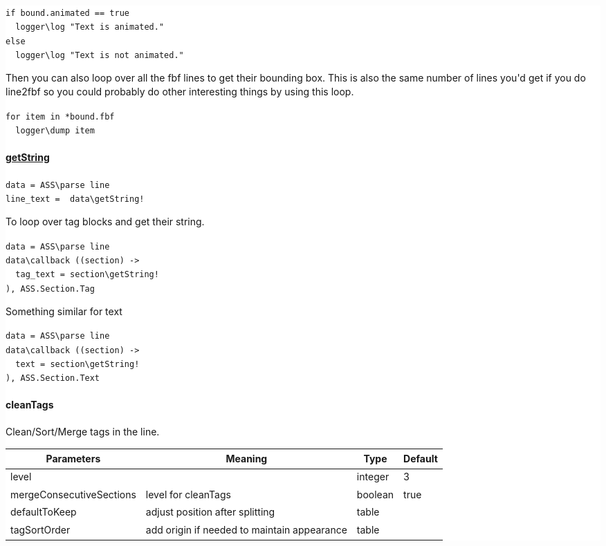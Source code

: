 ```moonscript
if bound.animated == true
  logger\log "Text is animated."
else
  logger\log "Text is not animated."
```

Then you can also loop over all the fbf lines to get their bounding box. This is also the same number of lines you'd get if you do line2fbf so you could probably do other interesting things by using this loop.

```moonscript
for item in *bound.fbf
  logger\dump item
```

#### [getString](https://github.com/TypesettingTools/ASSFoundation/blob/ba2cace60efc39edfdedce1747b2b68aeff0af01/l0/ASSFoundation/LineContents.moon#L112)

```moonscript
data = ASS\parse line
line_text =  data\getString!
```

To loop over tag blocks and get their string.

```moonscript
data = ASS\parse line
data\callback ((section) ->
  tag_text = section\getString!
), ASS.Section.Tag
```

Something similar for text

```moonscript
data = ASS\parse line
data\callback ((section) ->
  text = section\getString!
), ASS.Section.Text
```

  

#### cleanTags

Clean/Sort/Merge tags in the line.

| Parameters               | Meaning                                     | Type    | Default |
| ------------------------ | ------------------------------------------- | ------- | ------- |
| level                    |                                             | integer | 3       |
| mergeConsecutiveSections | level for cleanTags                         | boolean | true    |
| defaultToKeep            | adjust position after splitting             | table   |         |
| tagSortOrder             | add origin if needed to maintain appearance | table   |         |
